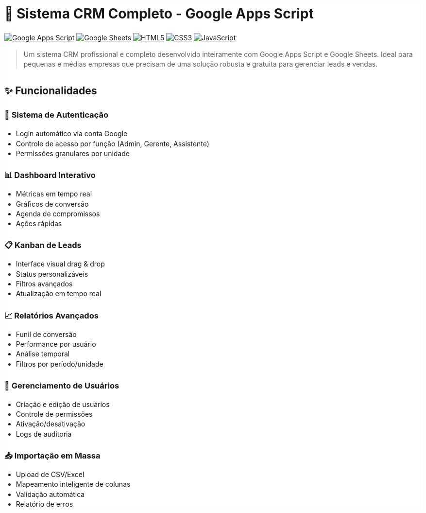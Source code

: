 # 🏢 Sistema CRM Completo - Google Apps Script

[![Google Apps Script](https://img.shields.io/badge/Google%20Apps%20Script-4285f4?style=for-the-badge&logo=google&logoColor=white)](https://script.google.com)
[![Google Sheets](https://img.shields.io/badge/Google%20Sheets-34a853?style=for-the-badge&logo=google-sheets&logoColor=white)](https://sheets.google.com)
[![HTML5](https://img.shields.io/badge/HTML5-e34f26?style=for-the-badge&logo=html5&logoColor=white)](https://developer.mozilla.org/docs/Web/HTML)
[![CSS3](https://img.shields.io/badge/CSS3-1572b6?style=for-the-badge&logo=css3&logoColor=white)](https://developer.mozilla.org/docs/Web/CSS)
[![JavaScript](https://img.shields.io/badge/JavaScript-f7df1e?style=for-the-badge&logo=javascript&logoColor=black)](https://developer.mozilla.org/docs/Web/JavaScript)

> Um sistema CRM profissional e completo desenvolvido inteiramente com Google Apps Script e Google Sheets. Ideal para pequenas e médias empresas que precisam de uma solução robusta e gratuita para gerenciar leads e vendas.

## ✨ Funcionalidades

### 🔐 **Sistema de Autenticação**
- Login automático via conta Google
- Controle de acesso por função (Admin, Gerente, Assistente)
- Permissões granulares por unidade

### 📊 **Dashboard Interativo**
- Métricas em tempo real
- Gráficos de conversão
- Agenda de compromissos
- Ações rápidas

### 📋 **Kanban de Leads**
- Interface visual drag & drop
- Status personalizáveis
- Filtros avançados
- Atualização em tempo real

### 📈 **Relatórios Avançados**
- Funil de conversão
- Performance por usuário
- Análise temporal
- Filtros por período/unidade

### 👥 **Gerenciamento de Usuários**
- Criação e edição de usuários
- Controle de permissões
- Ativação/desativação
- Logs de auditoria

### 📥 **Importação em Massa**
- Upload de CSV/Excel
- Mapeamento inteligente de colunas
- Validação automática
- Relatório de erros
